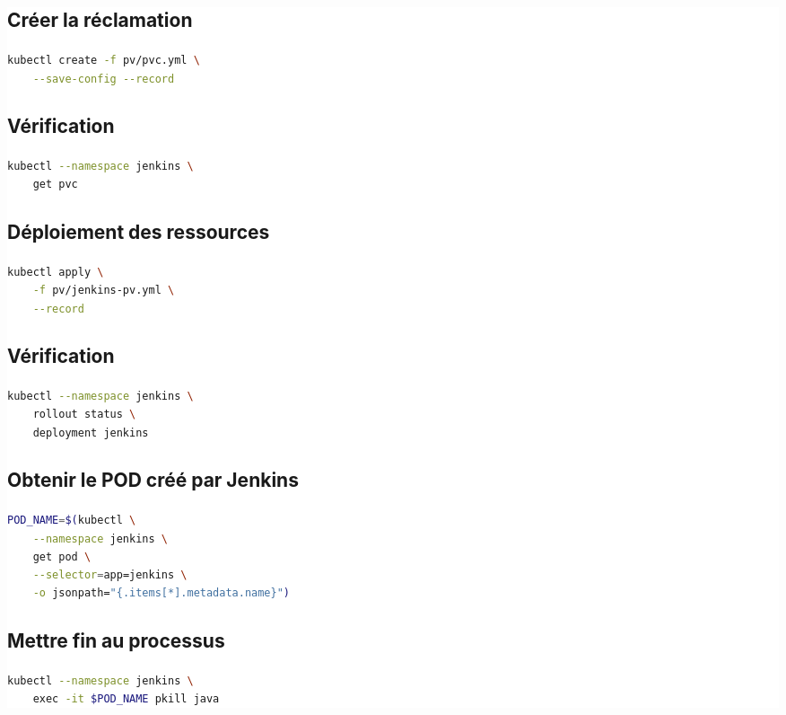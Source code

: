 ## Créer la réclamation

```bash
kubectl create -f pv/pvc.yml \
    --save-config --record
```

## Vérification

```bash
kubectl --namespace jenkins \
    get pvc
```

## Déploiement des ressources

```bash
kubectl apply \
    -f pv/jenkins-pv.yml \
    --record
```

## Vérification

```bash
kubectl --namespace jenkins \
    rollout status \
    deployment jenkins
```

## Obtenir le POD créé par Jenkins

```bash
POD_NAME=$(kubectl \
    --namespace jenkins \
    get pod \
    --selector=app=jenkins \
    -o jsonpath="{.items[*].metadata.name}")
```

## Mettre fin au processus

```bash
kubectl --namespace jenkins \
    exec -it $POD_NAME pkill java
```
